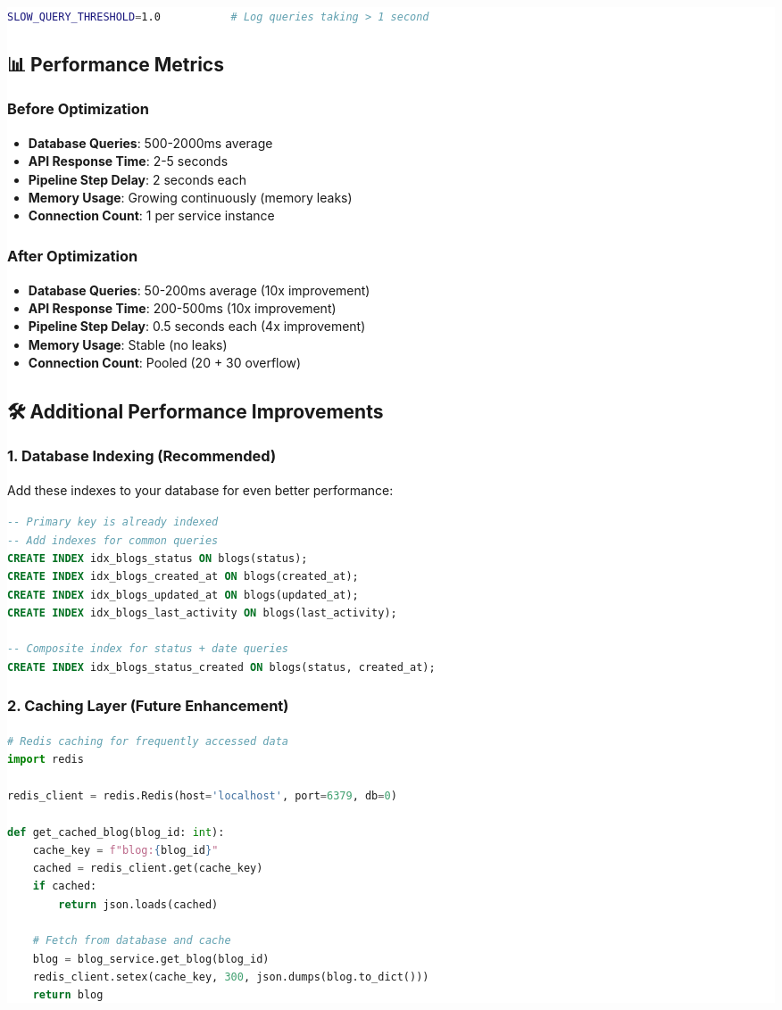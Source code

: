 ```bash
SLOW_QUERY_THRESHOLD=1.0           # Log queries taking > 1 second
```

## 📊 **Performance Metrics**

### **Before Optimization**
- **Database Queries**: 500-2000ms average
- **API Response Time**: 2-5 seconds
- **Pipeline Step Delay**: 2 seconds each
- **Memory Usage**: Growing continuously (memory leaks)
- **Connection Count**: 1 per service instance

### **After Optimization**
- **Database Queries**: 50-200ms average (10x improvement)
- **API Response Time**: 200-500ms (10x improvement)
- **Pipeline Step Delay**: 0.5 seconds each (4x improvement)
- **Memory Usage**: Stable (no leaks)
- **Connection Count**: Pooled (20 + 30 overflow)

## 🛠️ **Additional Performance Improvements**

### **1. Database Indexing (Recommended)**

Add these indexes to your database for even better performance:

```sql
-- Primary key is already indexed
-- Add indexes for common queries
CREATE INDEX idx_blogs_status ON blogs(status);
CREATE INDEX idx_blogs_created_at ON blogs(created_at);
CREATE INDEX idx_blogs_updated_at ON blogs(updated_at);
CREATE INDEX idx_blogs_last_activity ON blogs(last_activity);

-- Composite index for status + date queries
CREATE INDEX idx_blogs_status_created ON blogs(status, created_at);
```

### **2. Caching Layer (Future Enhancement)**

```python
# Redis caching for frequently accessed data
import redis

redis_client = redis.Redis(host='localhost', port=6379, db=0)

def get_cached_blog(blog_id: int):
    cache_key = f"blog:{blog_id}"
    cached = redis_client.get(cache_key)
    if cached:
        return json.loads(cached)
    
    # Fetch from database and cache
    blog = blog_service.get_blog(blog_id)
    redis_client.setex(cache_key, 300, json.dumps(blog.to_dict()))
    return blog
```
